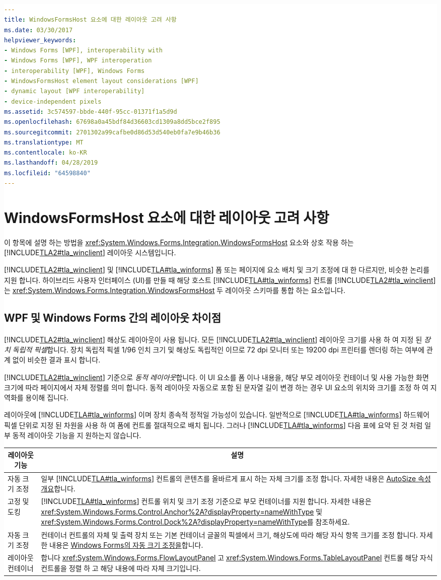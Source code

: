 ```yaml
---
title: WindowsFormsHost 요소에 대한 레이아웃 고려 사항
ms.date: 03/30/2017
helpviewer_keywords:
- Windows Forms [WPF], interoperability with
- Windows Forms [WPF], WPF interoperation
- interoperability [WPF], Windows Forms
- WindowsFormsHost element layout considerations [WPF]
- dynamic layout [WPF interoperability]
- device-independent pixels
ms.assetid: 3c574597-bbde-440f-95cc-01371f1a5d9d
ms.openlocfilehash: 67698a0a45bdf84d36603cd1309a8dd5bce2f895
ms.sourcegitcommit: 2701302a99cafbe0d86d53d540eb0fa7e9b46b36
ms.translationtype: MT
ms.contentlocale: ko-KR
ms.lasthandoff: 04/28/2019
ms.locfileid: "64598840"
---
```

# <a name="layout-considerations-for-the-windowsformshost-element"></a>WindowsFormsHost 요소에 대한 레이아웃 고려 사항
이 항목에 설명 하는 방법을 <xref:System.Windows.Forms.Integration.WindowsFormsHost> 요소와 상호 작용 하는 [!INCLUDE[TLA2#tla_winclient](../../../../includes/tla2sharptla-winclient-md.md)] 레이아웃 시스템입니다.  
  
 [!INCLUDE[TLA2#tla_winclient](../../../../includes/tla2sharptla-winclient-md.md)] 및 [!INCLUDE[TLA#tla_winforms](../../../../includes/tlasharptla-winforms-md.md)] 폼 또는 페이지에 요소 배치 및 크기 조정에 대 한 다르지만, 비슷한 논리를 지원 합니다. 하이브리드 사용자 인터페이스 (UI)를 만들 때 해당 호스트 [!INCLUDE[TLA#tla_winforms](../../../../includes/tlasharptla-winforms-md.md)] 컨트롤 [!INCLUDE[TLA2#tla_winclient](../../../../includes/tla2sharptla-winclient-md.md)]는 <xref:System.Windows.Forms.Integration.WindowsFormsHost> 두 레이아웃 스키마를 통합 하는 요소입니다.  
  
## <a name="differences-in-layout-between-wpf-and-windows-forms"></a>WPF 및 Windows Forms 간의 레이아웃 차이점  
 [!INCLUDE[TLA2#tla_winclient](../../../../includes/tla2sharptla-winclient-md.md)] 해상도 레이아웃이 사용 됩니다. 모든 [!INCLUDE[TLA2#tla_winclient](../../../../includes/tla2sharptla-winclient-md.md)] 레이아웃 크기를 사용 하 여 지정 된 *장치 독립적 픽셀*합니다. 장치 독립적 픽셀 1/96 인치 크기 및 해상도 독립적인 이므로 72 dpi 모니터 또는 19200 dpi 프린터를 렌더링 하는 여부에 관계 없이 비슷한 결과 표시 합니다.  
  
 [!INCLUDE[TLA2#tla_winclient](../../../../includes/tla2sharptla-winclient-md.md)] 기준으로 *동적 레이아웃*합니다. 이 UI 요소를 폼 이나 내용을, 해당 부모 레이아웃 컨테이너 및 사용 가능한 화면 크기에 따라 페이지에서 자체 정렬를 의미 합니다. 동적 레이아웃 자동으로 포함 된 문자열 길이 변경 하는 경우 UI 요소의 위치와 크기를 조정 하 여 지역화를 용이해 집니다.  
  
 레이아웃에 [!INCLUDE[TLA#tla_winforms](../../../../includes/tlasharptla-winforms-md.md)] 이며 장치 종속적 정적일 가능성이 있습니다. 일반적으로 [!INCLUDE[TLA#tla_winforms](../../../../includes/tlasharptla-winforms-md.md)] 하드웨어 픽셀 단위로 지정 된 차원을 사용 하 여 폼에 컨트롤 절대적으로 배치 됩니다. 그러나 [!INCLUDE[TLA#tla_winforms](../../../../includes/tlasharptla-winforms-md.md)] 다음 표에 요약 된 것 처럼 일부 동적 레이아웃 기능을 지 원하는지 않습니다.  
  
|레이아웃 기능|설명|  
|--------------------|-----------------|  
|자동 크기 조정|일부 [!INCLUDE[TLA#tla_winforms](../../../../includes/tlasharptla-winforms-md.md)] 컨트롤의 콘텐츠를 올바르게 표시 하는 자체 크기를 조정 합니다. 자세한 내용은 [AutoSize 속성 개요](../../winforms/controls/autosize-property-overview.md)합니다.|  
|고정 및 도킹|[!INCLUDE[TLA#tla_winforms](../../../../includes/tlasharptla-winforms-md.md)] 컨트롤 위치 및 크기 조정 기준으로 부모 컨테이너를 지원 합니다. 자세한 내용은 <xref:System.Windows.Forms.Control.Anchor%2A?displayProperty=nameWithType> 및 <xref:System.Windows.Forms.Control.Dock%2A?displayProperty=nameWithType>를 참조하세요.|  
|자동 크기 조정|컨테이너 컨트롤의 자체 및 출력 장치 또는 기본 컨테이너 글꼴의 픽셀에서 크기, 해상도에 따라 해당 자식 항목 크기를 조정 합니다. 자세한 내용은 [Windows Forms의 자동 크기 조정을](../../winforms/automatic-scaling-in-windows-forms.md)합니다.|  
|레이아웃 컨테이너|합니다 <xref:System.Windows.Forms.FlowLayoutPanel> 고 <xref:System.Windows.Forms.TableLayoutPanel> 컨트롤 해당 자식 컨트롤을 정렬 하 고 해당 내용에 따라 자체 크기입니다.|  
  